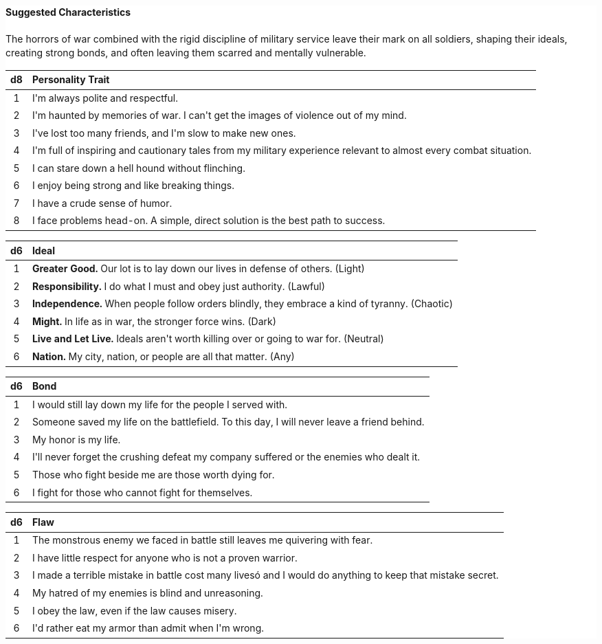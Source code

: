 

#### Suggested Characteristics
The horrors of war combined with the rigid discipline of military service leave their mark on all soldiers, shaping their ideals, creating strong bonds, and often leaving them scarred and mentally vulnerable.





|d8|Personality Trait|
|:---:|:----------|
|1|I'm always polite and respectful.|
|2|I'm haunted by memories of war. I can't get the images of violence out of my mind.|
|3|I've lost too many friends, and I'm slow to make new ones.|
|4|I'm full of inspiring and cautionary tales from my military experience relevant to almost every combat situation.|
|5|I can stare down a hell hound without flinching.|
|6|I enjoy being strong and like breaking things.|
|7|I have a crude sense of humor. |
|8|I face problems head-on. A simple, direct solution is the best path to success.|

|d6|Ideal|
|:---:|:----------|
|1|**Greater Good.** Our lot is to lay down our lives in defense of others. (Light)|
|2|**Responsibility.** I do what I must and obey just authority. (Lawful)|
|3|**Independence.** When people follow orders blindly, they embrace a kind of tyranny. (Chaotic)|
|4|**Might.** In life as in war, the stronger force wins. (Dark)|
|5|**Live and Let Live.** Ideals aren't worth killing over or going to war for. (Neutral)|
|6|**Nation.** My city, nation, or people are all that matter. (Any)|

|d6|Bond|
|:---:|:----------|
|1|I would still lay down my life for the people I served with.|
|2|Someone saved my life on the battlefield. To this day, I will never leave a friend behind.|
|3|My honor is my life.|
|4|I'll never forget the crushing defeat my company suffered or the enemies who dealt it.|
|5|Those who fight beside me are those worth dying for.|
|6|I fight for those who cannot fight for themselves.|

|d6|Flaw|
|:---:|:----------|
|1|The monstrous enemy we faced in battle still leaves me quivering with fear.|
|2|I have little respect for anyone who is not a proven warrior.|
|3|I made a terrible mistake in battle cost many livesó and I would do anything to keep that mistake secret.|
|4|My hatred of my enemies is blind and unreasoning.|
|5|I obey the law, even if the law causes misery.|
|6|I'd rather eat my armor than admit when I'm wrong.|
